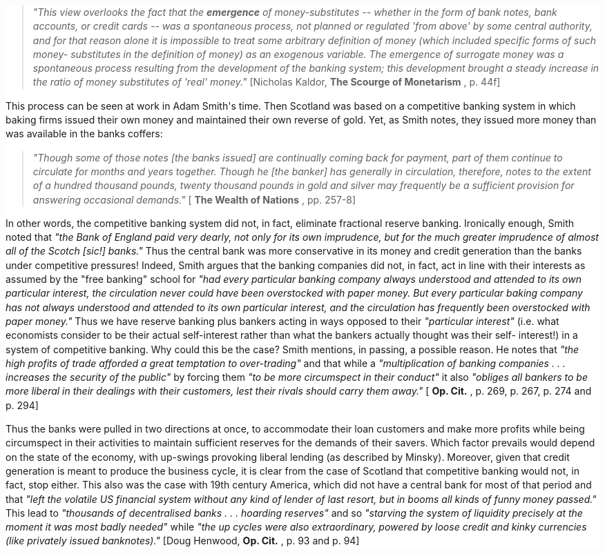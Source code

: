 > _"This view overlooks the fact that the **emergence** of money-substitutes
> -- whether in the form of bank notes, bank accounts, or credit cards -- was
> a spontaneous process, not planned or regulated 'from above' by some central
> authority, and for that reason alone it is impossible to treat some
> arbitrary definition of money (which included specific forms of such money-
> substitutes in the definition of money) as an exogenous variable. The
> emergence of surrogate money was a spontaneous process resulting from the
> development of the banking system; this development brought a steady
> increase in the ratio of money substitutes of 'real' money."_ [Nicholas
> Kaldor, **The Scourge of Monetarism** , p. 44f]

This process can be seen at work in Adam Smith's time. Then Scotland was based
on a competitive banking system in which baking firms issued their own money
and maintained their own reverse of gold. Yet, as Smith notes, they issued
more money than was available in the banks coffers:

> _"Though some of those notes [the banks issued] are continually coming back
> for payment, part of them continue to circulate for months and years
> together. Though he [the banker] has generally in circulation, therefore,
> notes to the extent of a hundred thousand pounds, twenty thousand pounds in
> gold and silver may frequently be a sufficient provision for answering
> occasional demands."_ [ **The Wealth of Nations** , pp. 257-8]

In other words, the competitive banking system did not, in fact, eliminate
fractional reserve banking. Ironically enough, Smith noted that _"the Bank of
England paid very dearly, not only for its own imprudence, but for the much
greater imprudence of almost all of the Scotch [sic!] banks."_ Thus the
central bank was more conservative in its money and credit generation than the
banks under competitive pressures! Indeed, Smith argues that the banking
companies did not, in fact, act in line with their interests as assumed by the
"free banking" school for _"had every particular banking company always
understood and attended to its own particular interest, the circulation never
could have been overstocked with paper money. But every particular baking
company has not always understood and attended to its own particular interest,
and the circulation has frequently been overstocked with paper money."_ Thus
we have reserve banking plus bankers acting in ways opposed to their
_"particular interest"_ (i.e. what economists consider to be their actual
self-interest rather than what the bankers actually thought was their self-
interest!) in a system of competitive banking. Why could this be the case?
Smith mentions, in passing, a possible reason. He notes that _"the high
profits of trade afforded a great temptation to over-trading"_ and that while
a _"multiplication of banking companies . . . increases the security of the
public"_ by forcing them _"to be more circumspect in their conduct"_ it also
_"obliges all bankers to be more liberal in their dealings with their
customers, lest their rivals should carry them away."_ [ **Op. Cit.** , p.
269, p. 267, p. 274 and p. 294]

Thus the banks were pulled in two directions at once, to accommodate their
loan customers and make more profits while being circumspect in their
activities to maintain sufficient reserves for the demands of their savers.
Which factor prevails would depend on the state of the economy, with up-swings
provoking liberal lending (as described by Minsky). Moreover, given that
credit generation is meant to produce the business cycle, it is clear from the
case of Scotland that competitive banking would not, in fact, stop either.
This also was the case with 19th century America, which did not have a central
bank for most of that period and that _"left the volatile US financial system
without any kind of lender of last resort, but in booms all kinds of funny
money passed."_ This lead to _"thousands of decentralised banks . . . hoarding
reserves"_ and so _"starving the system of liquidity precisely at the moment
it was most badly needed"_ while _"the up cycles were also extraordinary,
powered by loose credit and kinky currencies (like privately issued
banknotes)."_ [Doug Henwood, **Op. Cit.** , p. 93 and p. 94]
